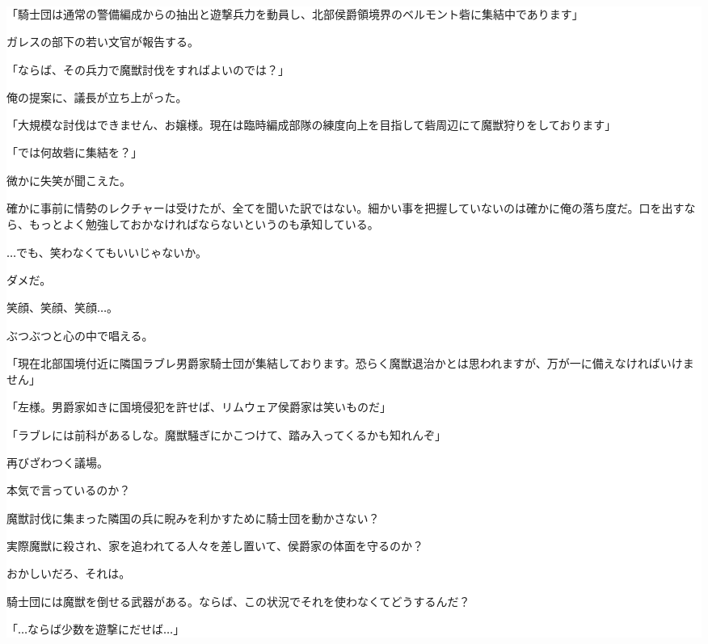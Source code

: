   「騎士団は通常の警備編成からの抽出と遊撃兵力を動員し、北部侯爵領境界のベルモント砦に集結中であります」
 </p>
 <p id="L103">
  ガレスの部下の若い文官が報告する。
 </p>
 <p id="L104">
  「ならば、その兵力で魔獣討伐をすればよいのでは？」
 </p>
 <p id="L105">
  俺の提案に、議長が立ち上がった。
 </p>
 <p id="L106">
  「大規模な討伐はできません、お嬢様。現在は臨時編成部隊の練度向上を目指して砦周辺にて魔獣狩りをしております」
 </p>
 <p id="L107">
  「では何故砦に集結を？」
 </p>
 <p id="L108">
  微かに失笑が聞こえた。
 </p>
 <p id="L109">
  確かに事前に情勢のレクチャーは受けたが、全てを聞いた訳ではない。細かい事を把握していないのは確かに俺の落ち度だ。口を出すなら、もっとよく勉強しておかなければならないというのも承知している。
 </p>
 <p id="L110">
  …でも、笑わなくてもいいじゃないか。
 </p>
 <p id="L111">
  ダメだ。
 </p>
 <p id="L112">
  笑顔、笑顔、笑顔…。
 </p>
 <p id="L113">
  ぶつぶつと心の中で唱える。
 </p>
 <p id="L114">
  「現在北部国境付近に隣国ラブレ男爵家騎士団が集結しております。恐らく魔獣退治かとは思われますが、万が一に備えなければいけません」
 </p>
 <p id="L115">
  「左様。男爵家如きに国境侵犯を許せば、リムウェア侯爵家は笑いものだ」
 </p>
 <p id="L116">
  「ラブレには前科があるしな。魔獣騒ぎにかこつけて、踏み入ってくるかも知れんぞ」
 </p>
 <p id="L117">
  再びざわつく議場。
 </p>
 <p id="L118">
  本気で言っているのか？
 </p>
 <p id="L119">
  魔獣討伐に集まった隣国の兵に睨みを利かすために騎士団を動かさない？
 </p>
 <p id="L120">
  実際魔獣に殺され、家を追われてる人々を差し置いて、侯爵家の体面を守るのか？
 </p>
 <p id="L121">
  おかしいだろ、それは。
 </p>
 <p id="L122">
  騎士団には魔獣を倒せる武器がある。ならば、この状況でそれを使わなくてどうするんだ？
 </p>
 <p id="L123">
  「…ならば少数を遊撃にだせば…」